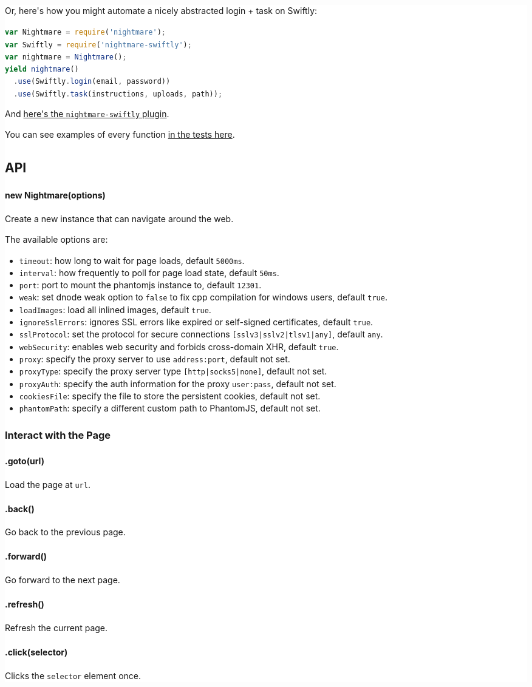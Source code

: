 Or, here's how you might automate a nicely abstracted login + task on Swiftly:

```js
var Nightmare = require('nightmare');
var Swiftly = require('nightmare-swiftly');
var nightmare = Nightmare();
yield nightmare()
  .use(Swiftly.login(email, password))
  .use(Swiftly.task(instructions, uploads, path));
```

And [here's the `nightmare-swiftly` plugin](https://github.com/segmentio/nightmare-swiftly).

You can see examples of every function [in the tests here](https://github.com/segmentio/nightmare/blob/master/test/index.js).

## API

#### new Nightmare(options)
Create a new instance that can navigate around the web.

The available options are:
* `timeout`: how long to wait for page loads, default `5000ms`.
* `interval`: how frequently to poll for page load state, default `50ms`.
* `port`: port to mount the phantomjs instance to, default `12301`.
* `weak`: set dnode weak option to `false` to fix cpp compilation for windows users, default `true`.
* `loadImages`: load all inlined images, default `true`.
* `ignoreSslErrors`: ignores SSL errors like expired or self-signed certificates, default `true`.
* `sslProtocol`: set the protocol for secure connections `[sslv3|sslv2|tlsv1|any]`, default `any`.
* `webSecurity`: enables web security and forbids cross-domain XHR, default `true`.
* `proxy`: specify the proxy server to use `address:port`, default not set.
* `proxyType`: specify the proxy server type `[http|socks5|none]`, default not set.
* `proxyAuth`: specify the auth information for the proxy `user:pass`, default not set.
* `cookiesFile`: specify the file to store the persistent cookies, default not set.
* `phantomPath`: specify a different custom path to PhantomJS, default not set.


### Interact with the Page

#### .goto(url)
Load the page at `url`.

#### .back()
Go back to the previous page.

#### .forward()
Go forward to the next page.

#### .refresh()
Refresh the current page.

#### .click(selector)
Clicks the `selector` element once.
